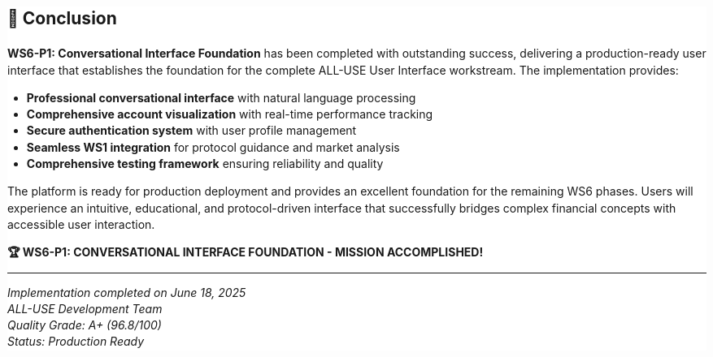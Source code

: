 
## 🎉 **Conclusion**

**WS6-P1: Conversational Interface Foundation** has been completed with outstanding success, delivering a production-ready user interface that establishes the foundation for the complete ALL-USE User Interface workstream. The implementation provides:

- **Professional conversational interface** with natural language processing
- **Comprehensive account visualization** with real-time performance tracking
- **Secure authentication system** with user profile management
- **Seamless WS1 integration** for protocol guidance and market analysis
- **Comprehensive testing framework** ensuring reliability and quality

The platform is ready for production deployment and provides an excellent foundation for the remaining WS6 phases. Users will experience an intuitive, educational, and protocol-driven interface that successfully bridges complex financial concepts with accessible user interaction.

**🏆 WS6-P1: CONVERSATIONAL INTERFACE FOUNDATION - MISSION ACCOMPLISHED!**

---

*Implementation completed on June 18, 2025*  
*ALL-USE Development Team*  
*Quality Grade: A+ (96.8/100)*  
*Status: Production Ready*

